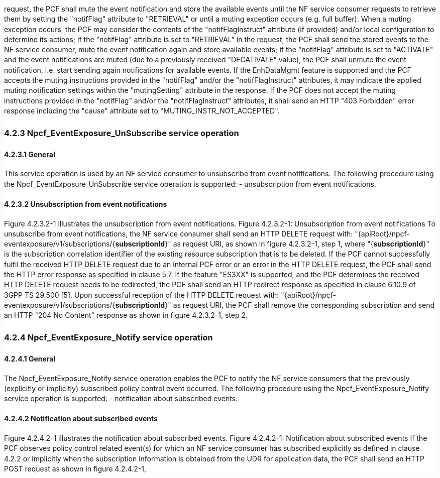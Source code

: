 request, the PCF shall mute the event notification and store the available
events until the NF service consumer requests to retrieve them by setting the
\"notifFlag\" attribute to \"RETRIEVAL\" or until a muting exception occurs
(e.g. full buffer). When a muting exception occurs, the PCF may consider the
contents of the \"notifFlagInstruct\" attribute (if provided) and/or local
configuration to determine its actions; if the \"notifFlag\" attribute is set
to \"RETRIEVAL\" in the request, the PCF shall send the stored events to the
NF service consumer, mute the event notification again and store available
events; if the \"notifFlag\" attribute is set to \"ACTIVATE\" and the event
notifications are muted (due to a previously received \"DECATIVATE\" value),
the PCF shall unmute the event notification, i.e. start sending again
notifications for available events.
If the EnhDataMgmt feature is supported and the PCF accepts the muting
instructions provided in the \"notifFlag\" and/or the \"notifFlagInstruct\"
attributes, it may indicate the applied muting notification settings within
the \"mutingSetting\" attribute in the response. If the PCF does not accept
the muting instructions provided in the \"notifFlag\" and/or the
\"notifFlagInstruct\" attributes, it shall send an HTTP \"403 Forbidden\"
error response including the \"cause\" attribute set to
\"MUTING_INSTR_NOT_ACCEPTED\".
### 4.2.3 Npcf_EventExposure_UnSubscribe service operation
#### 4.2.3.1 General
This service operation is used by an NF service consumer to unsubscribe from
event notifications.
The following procedure using the Npcf_EventExposure_UnSubscribe service
operation is supported:
\- unsubscription from event notifications.
#### 4.2.3.2 Unsubscription from event notifications
Figure 4.2.3.2-1 illustrates the unsubscription from event notifications.
Figure 4.2.3.2-1: Unsubscription from event notifications
To unsubscribe from event notifications, the NF service consumer shall send an
HTTP DELETE request with: \"{apiRoot}/npcf-
eventexposure/v1/subscriptions/{**subscriptionId**}\" as request URI, as shown
in figure 4.2.3.2-1, step 1, where \"{**subscriptionId**}\" is the
subscription correlation identifier of the existing resource subscription that
is to be deleted.
If the PCF cannot successfully fulfil the received HTTP DELETE request due to
an internal PCF error or an error in the HTTP DELETE request, the PCF shall
send the HTTP error response as specified in clause 5.7.
If the feature \"ES3XX\" is supported, and the PCF determines the received
HTTP DELETE request needs to be redirected, the PCF shall send an HTTP
redirect response as specified in clause 6.10.9 of 3GPP TS 29.500 [5].
Upon successful reception of the HTTP DELETE request with: \"{apiRoot}/npcf-
eventexposure/v1/subscriptions/{**subscriptionId**}\" as request URI, the PCF
shall remove the corresponding subscription and send an HTTP \"204 No
Content\" response as shown in figure 4.2.3.2-1, step 2.
### 4.2.4 Npcf_EventExposure_Notify service operation
#### 4.2.4.1 General
The Npcf_EventExposure_Notify service operation enables the PCF to notify the
NF service consumers that the previously (explicitly or implicitly) subscribed
policy control event occurred.
The following procedure using the Npcf_EventExposure_Notify service operation
is supported:
\- notification about subscribed events.
#### 4.2.4.2 Notification about subscribed events
Figure 4.2.4.2-1 illustrates the notification about subscribed events.
Figure 4.2.4.2-1: Notification about subscribed events
If the PCF observes policy control related event(s) for which an NF service
consumer has subscribed explicitly as defined in clause 4.2.2 or implicitly
when the subscription information is obtained from the UDR for application
data, the PCF shall send an HTTP POST request as shown in figure 4.2.4.2-1,